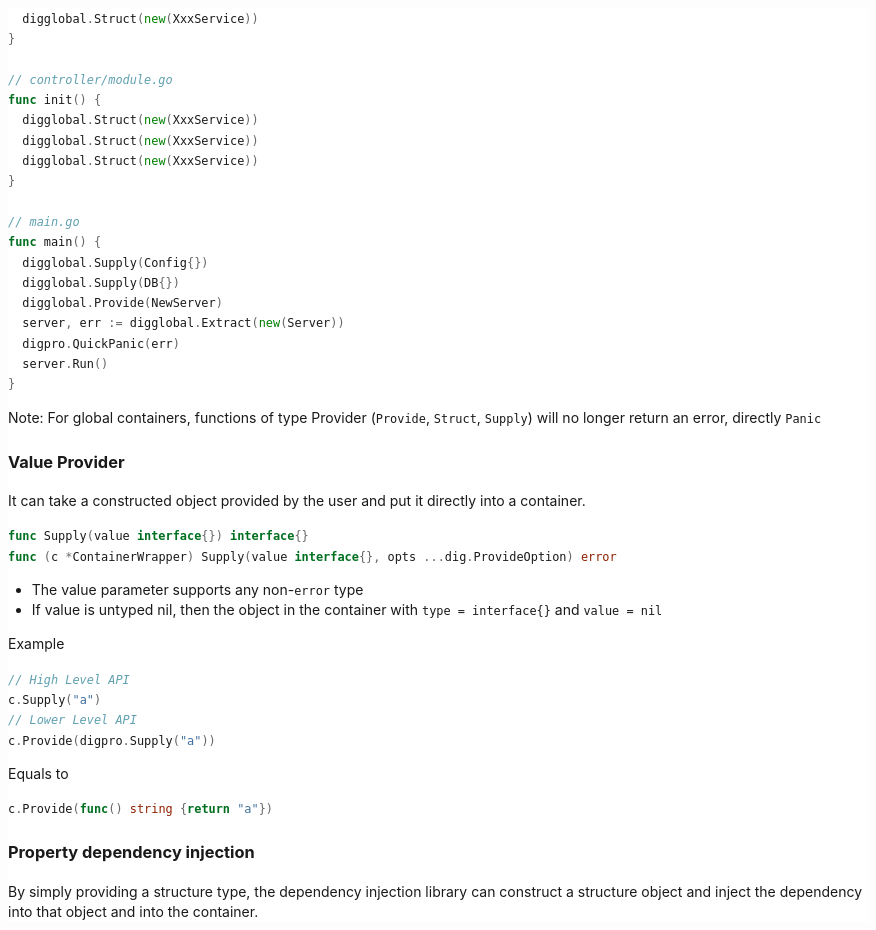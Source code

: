 ```go
  digglobal.Struct(new(XxxService))
}

// controller/module.go
func init() {
  digglobal.Struct(new(XxxService))
  digglobal.Struct(new(XxxService))
  digglobal.Struct(new(XxxService))
}

// main.go
func main() {
  digglobal.Supply(Config{})
  digglobal.Supply(DB{})
  digglobal.Provide(NewServer)
  server, err := digglobal.Extract(new(Server))
  digpro.QuickPanic(err)
  server.Run()
}
```

Note: For global containers, functions of type Provider (`Provide`, `Struct`, `Supply`) will no longer return an error, directly `Panic`

### Value Provider

It can take a constructed object provided by the user and put it directly into a container.

```go
func Supply(value interface{}) interface{}
func (c *ContainerWrapper) Supply(value interface{}, opts ...dig.ProvideOption) error
```

* The value parameter supports any non-`error` type
* If value is untyped nil, then the object in the container with `type = interface{}` and `value = nil`

Example

```go
// High Level API
c.Supply("a")
// Lower Level API
c.Provide(digpro.Supply("a"))
```

Equals to

```go
c.Provide(func() string {return "a"})
```

### Property dependency injection

By simply providing a structure type, the dependency injection library can construct a structure object and inject the dependency into that object and into the container.
